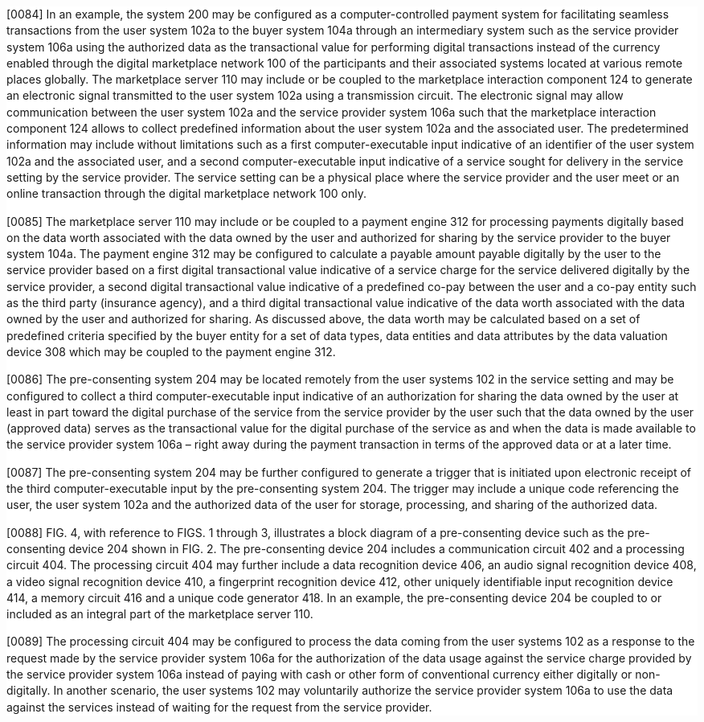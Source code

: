 [0084]	In an example, the system 200 may be configured as a computer-controlled payment system for facilitating seamless transactions from the user system 102a to the buyer system 104a through an intermediary system such as the service provider system 106a using the authorized data as the transactional value for performing digital transactions instead of the currency enabled through the digital marketplace network 100 of the participants and their associated systems located at various remote places globally.  The marketplace server 110 may include or be coupled to the marketplace interaction component 124 to generate an electronic signal transmitted to the user system 102a using a transmission circuit.  The electronic signal may allow communication between the user system 102a and the service provider system 106a such that the marketplace interaction component 124 allows to collect predefined information about the user system 102a and the associated user.  The predetermined information may include without limitations such as a first computer-executable input indicative of an identifier of the user system 102a and the associated user, and a second computer-executable input indicative of a service sought for delivery in the service setting by the service provider.  The service setting can be a physical place where the service provider and the user meet or an online transaction through the digital marketplace network 100 only.

[0085]	The marketplace server 110 may include or be coupled to a payment engine 312 for processing payments digitally based on the data worth associated with the data owned by the user and authorized for sharing by the service provider to the buyer system 104a.  The payment engine 312 may be configured to calculate a payable amount payable digitally by the user to the service provider based on a first digital transactional value indicative of a service charge for the service delivered digitally by the service provider, a second digital transactional value indicative of a predefined co-pay between the user and a co-pay entity such as the third party (insurance agency), and a third digital transactional value indicative of the data worth associated with the data owned by the user and authorized for sharing.  As discussed above, the data worth may be calculated based on a set of predefined criteria specified by the buyer entity for a set of data types, data entities and data attributes by the data valuation device 308 which may be coupled to the payment engine 312.

[0086]	The pre-consenting system 204 may be located remotely from the user systems 102 in the service setting and may be configured to collect a third computer-executable input indicative of an authorization for sharing the data owned by the user at least in part toward the digital purchase of the service from the service provider by the user such that the data owned by the user (approved data) serves as the transactional value for the digital purchase of the service as and when the data is made available to the service provider system 106a – right away during the payment transaction in terms of the approved data or at a later time.

[0087]	The pre-consenting system 204 may be further configured to generate a trigger that is initiated upon electronic receipt of the third computer-executable input by the pre-consenting system 204.  The trigger may include a unique code referencing the user, the user system 102a and the authorized data of the user for storage, processing, and sharing of the authorized data.

[0088]	FIG. 4, with reference to FIGS. 1 through 3, illustrates a block diagram of a pre-consenting device such as the pre-consenting device 204 shown in FIG. 2.  The pre-consenting device 204 includes a communication circuit 402 and a processing circuit 404.  The processing circuit 404 may further include a data recognition device 406, an audio signal recognition device 408, a video signal recognition device 410, a fingerprint recognition device 412, other uniquely identifiable input recognition device 414, a memory circuit 416 and a unique code generator 418.  In an example, the pre-consenting device 204 be coupled to or included as an integral part of the marketplace server 110.

[0089]	The processing circuit 404 may be configured to process the data coming from the user systems 102 as a response to the request made by the service provider system 106a for the authorization of the data usage against the service charge provided by the service provider system 106a instead of paying with cash or other form of conventional currency either digitally or non-digitally.  In another scenario, the user systems 102 may voluntarily authorize the service provider system 106a to use the data against the services instead of waiting for the request from the service provider.
